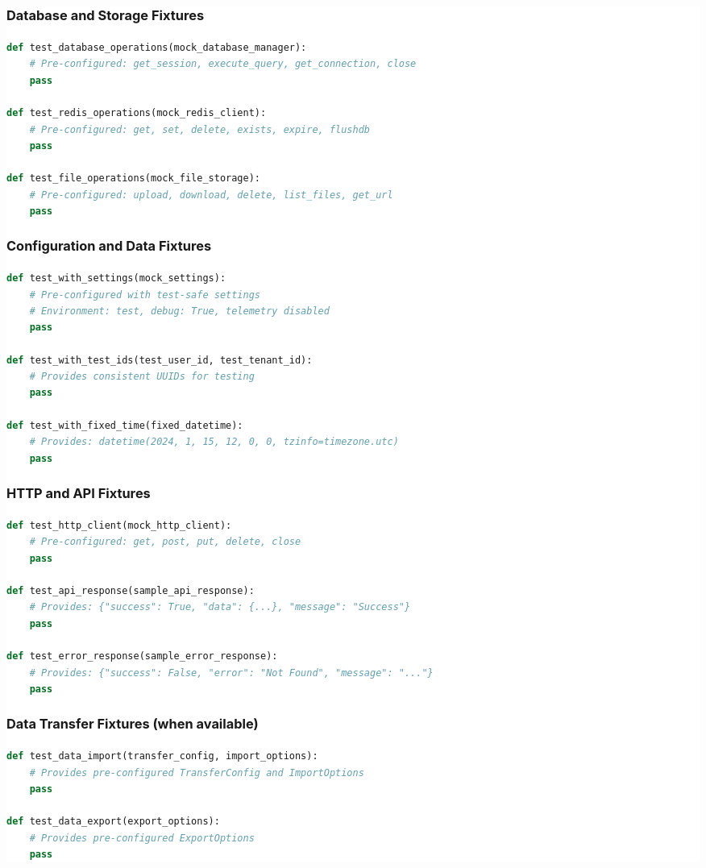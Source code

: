 ### Database and Storage Fixtures

```python
def test_database_operations(mock_database_manager):
    # Pre-configured: get_session, execute_query, get_connection, close
    pass

def test_redis_operations(mock_redis_client):
    # Pre-configured: get, set, delete, exists, expire, flushdb
    pass

def test_file_operations(mock_file_storage):
    # Pre-configured: upload, download, delete, list_files, get_url
    pass
```

### Configuration and Data Fixtures

```python
def test_with_settings(mock_settings):
    # Pre-configured with test-safe settings
    # Environment: test, debug: True, telemetry disabled
    pass

def test_with_test_ids(test_user_id, test_tenant_id):
    # Provides consistent UUIDs for testing
    pass

def test_with_fixed_time(fixed_datetime):
    # Provides: datetime(2024, 1, 15, 12, 0, 0, tzinfo=timezone.utc)
    pass
```

### HTTP and API Fixtures

```python
def test_http_client(mock_http_client):
    # Pre-configured: get, post, put, delete, close
    pass

def test_api_response(sample_api_response):
    # Provides: {"success": True, "data": {...}, "message": "Success"}
    pass

def test_error_response(sample_error_response):
    # Provides: {"success": False, "error": "Not Found", "message": "..."}
    pass
```

### Data Transfer Fixtures (when available)

```python
def test_data_import(transfer_config, import_options):
    # Provides pre-configured TransferConfig and ImportOptions
    pass

def test_data_export(export_options):
    # Provides pre-configured ExportOptions
    pass
```
